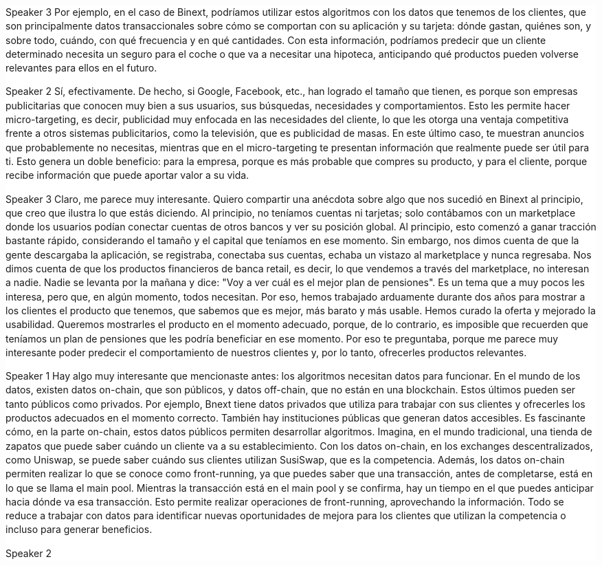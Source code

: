 Speaker 3
Por ejemplo, en el caso de Binext, podríamos utilizar estos algoritmos con los datos que tenemos de los clientes, que son principalmente datos transaccionales sobre cómo se comportan con su aplicación y su tarjeta: dónde gastan, quiénes son, y sobre todo, cuándo, con qué frecuencia y en qué cantidades. Con esta información, podríamos predecir que un cliente determinado necesita un seguro para el coche o que va a necesitar una hipoteca, anticipando qué productos pueden volverse relevantes para ellos en el futuro.

Speaker 2
Sí, efectivamente. De hecho, si Google, Facebook, etc., han logrado el tamaño que tienen, es porque son empresas publicitarias que conocen muy bien a sus usuarios, sus búsquedas, necesidades y comportamientos. Esto les permite hacer micro-targeting, es decir, publicidad muy enfocada en las necesidades del cliente, lo que les otorga una ventaja competitiva frente a otros sistemas publicitarios, como la televisión, que es publicidad de masas. En este último caso, te muestran anuncios que probablemente no necesitas, mientras que en el micro-targeting te presentan información que realmente puede ser útil para ti. Esto genera un doble beneficio: para la empresa, porque es más probable que compres su producto, y para el cliente, porque recibe información que puede aportar valor a su vida.

Speaker 3
Claro, me parece muy interesante. Quiero compartir una anécdota sobre algo que nos sucedió en Binext al principio, que creo que ilustra lo que estás diciendo. Al principio, no teníamos cuentas ni tarjetas; solo contábamos con un marketplace donde los usuarios podían conectar cuentas de otros bancos y ver su posición global. Al principio, esto comenzó a ganar tracción bastante rápido, considerando el tamaño y el capital que teníamos en ese momento. Sin embargo, nos dimos cuenta de que la gente descargaba la aplicación, se registraba, conectaba sus cuentas, echaba un vistazo al marketplace y nunca regresaba. Nos dimos cuenta de que los productos financieros de banca retail, es decir, lo que vendemos a través del marketplace, no interesan a nadie. Nadie se levanta por la mañana y dice: "Voy a ver cuál es el mejor plan de pensiones". Es un tema que a muy pocos les interesa, pero que, en algún momento, todos necesitan. Por eso, hemos trabajado arduamente durante dos años para mostrar a los clientes el producto que tenemos, que sabemos que es mejor, más barato y más usable. Hemos curado la oferta y mejorado la usabilidad. Queremos mostrarles el producto en el momento adecuado, porque, de lo contrario, es imposible que recuerden que teníamos un plan de pensiones que les podría beneficiar en ese momento. Por eso te preguntaba, porque me parece muy interesante poder predecir el comportamiento de nuestros clientes y, por lo tanto, ofrecerles productos relevantes.

Speaker 1
Hay algo muy interesante que mencionaste antes: los algoritmos necesitan datos para funcionar. En el mundo de los datos, existen datos on-chain, que son públicos, y datos off-chain, que no están en una blockchain. Estos últimos pueden ser tanto públicos como privados. Por ejemplo, Bnext tiene datos privados que utiliza para trabajar con sus clientes y ofrecerles los productos adecuados en el momento correcto. También hay instituciones públicas que generan datos accesibles. Es fascinante cómo, en la parte on-chain, estos datos públicos permiten desarrollar algoritmos. Imagina, en el mundo tradicional, una tienda de zapatos que puede saber cuándo un cliente va a su establecimiento. Con los datos on-chain, en los exchanges descentralizados, como Uniswap, se puede saber cuándo sus clientes utilizan SusiSwap, que es la competencia. Además, los datos on-chain permiten realizar lo que se conoce como front-running, ya que puedes saber que una transacción, antes de completarse, está en lo que se llama el main pool. Mientras la transacción está en el main pool y se confirma, hay un tiempo en el que puedes anticipar hacia dónde va esa transacción. Esto permite realizar operaciones de front-running, aprovechando la información. Todo se reduce a trabajar con datos para identificar nuevas oportunidades de mejora para los clientes que utilizan la competencia o incluso para generar beneficios.

Speaker 2
